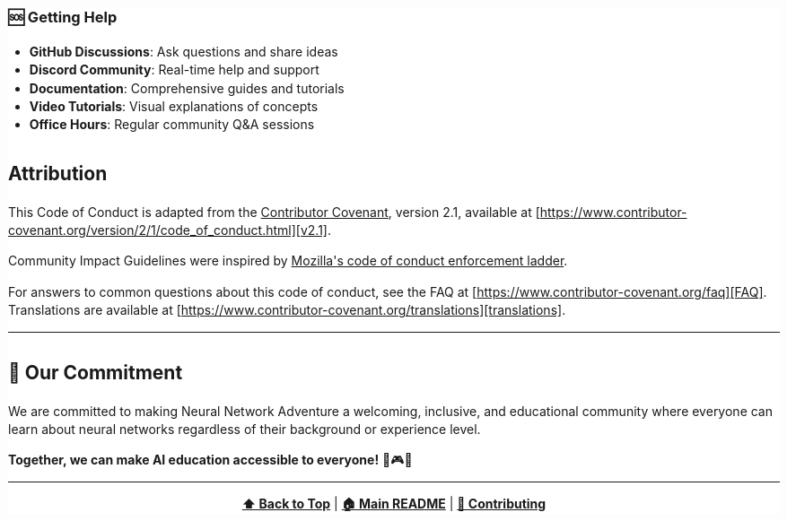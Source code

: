 ### 🆘 Getting Help
- **GitHub Discussions**: Ask questions and share ideas
- **Discord Community**: Real-time help and support
- **Documentation**: Comprehensive guides and tutorials
- **Video Tutorials**: Visual explanations of concepts
- **Office Hours**: Regular community Q&A sessions

## Attribution

This Code of Conduct is adapted from the [Contributor Covenant][homepage], version 2.1, available at [https://www.contributor-covenant.org/version/2/1/code_of_conduct.html][v2.1].

Community Impact Guidelines were inspired by [Mozilla's code of conduct enforcement ladder][Mozilla CoC].

For answers to common questions about this code of conduct, see the FAQ at [https://www.contributor-covenant.org/faq][FAQ]. Translations are available at [https://www.contributor-covenant.org/translations][translations].

[homepage]: https://www.contributor-covenant.org
[v2.1]: https://www.contributor-covenant.org/version/2/1/code_of_conduct.html
[Mozilla CoC]: https://github.com/mozilla/diversity
[FAQ]: https://www.contributor-covenant.org/faq
[translations]: https://www.contributor-covenant.org/translations

---

## 🎯 Our Commitment

We are committed to making Neural Network Adventure a welcoming, inclusive, and educational community where everyone can learn about neural networks regardless of their background or experience level.

**Together, we can make AI education accessible to everyone!** 🧠🎮✨

---

<div align="center">

**[⬆️ Back to Top](#-code-of-conduct)** | **[🏠 Main README](../README.md)** | **[🤝 Contributing](CONTRIBUTING.md)**

</div>